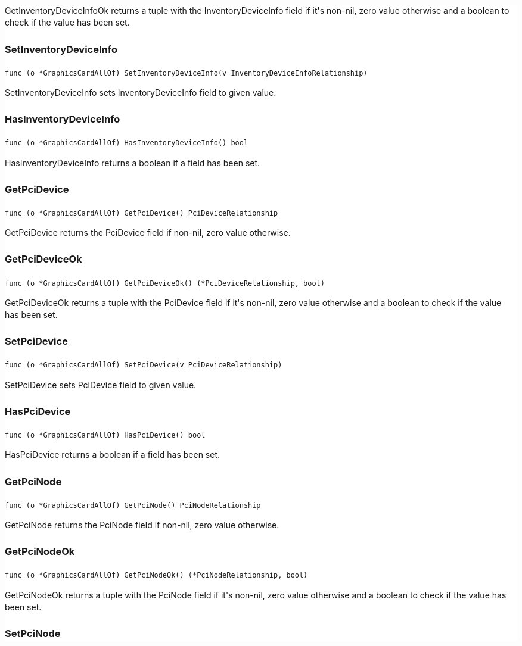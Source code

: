 GetInventoryDeviceInfoOk returns a tuple with the InventoryDeviceInfo field if it's non-nil, zero value otherwise
and a boolean to check if the value has been set.

### SetInventoryDeviceInfo

`func (o *GraphicsCardAllOf) SetInventoryDeviceInfo(v InventoryDeviceInfoRelationship)`

SetInventoryDeviceInfo sets InventoryDeviceInfo field to given value.

### HasInventoryDeviceInfo

`func (o *GraphicsCardAllOf) HasInventoryDeviceInfo() bool`

HasInventoryDeviceInfo returns a boolean if a field has been set.

### GetPciDevice

`func (o *GraphicsCardAllOf) GetPciDevice() PciDeviceRelationship`

GetPciDevice returns the PciDevice field if non-nil, zero value otherwise.

### GetPciDeviceOk

`func (o *GraphicsCardAllOf) GetPciDeviceOk() (*PciDeviceRelationship, bool)`

GetPciDeviceOk returns a tuple with the PciDevice field if it's non-nil, zero value otherwise
and a boolean to check if the value has been set.

### SetPciDevice

`func (o *GraphicsCardAllOf) SetPciDevice(v PciDeviceRelationship)`

SetPciDevice sets PciDevice field to given value.

### HasPciDevice

`func (o *GraphicsCardAllOf) HasPciDevice() bool`

HasPciDevice returns a boolean if a field has been set.

### GetPciNode

`func (o *GraphicsCardAllOf) GetPciNode() PciNodeRelationship`

GetPciNode returns the PciNode field if non-nil, zero value otherwise.

### GetPciNodeOk

`func (o *GraphicsCardAllOf) GetPciNodeOk() (*PciNodeRelationship, bool)`

GetPciNodeOk returns a tuple with the PciNode field if it's non-nil, zero value otherwise
and a boolean to check if the value has been set.

### SetPciNode

